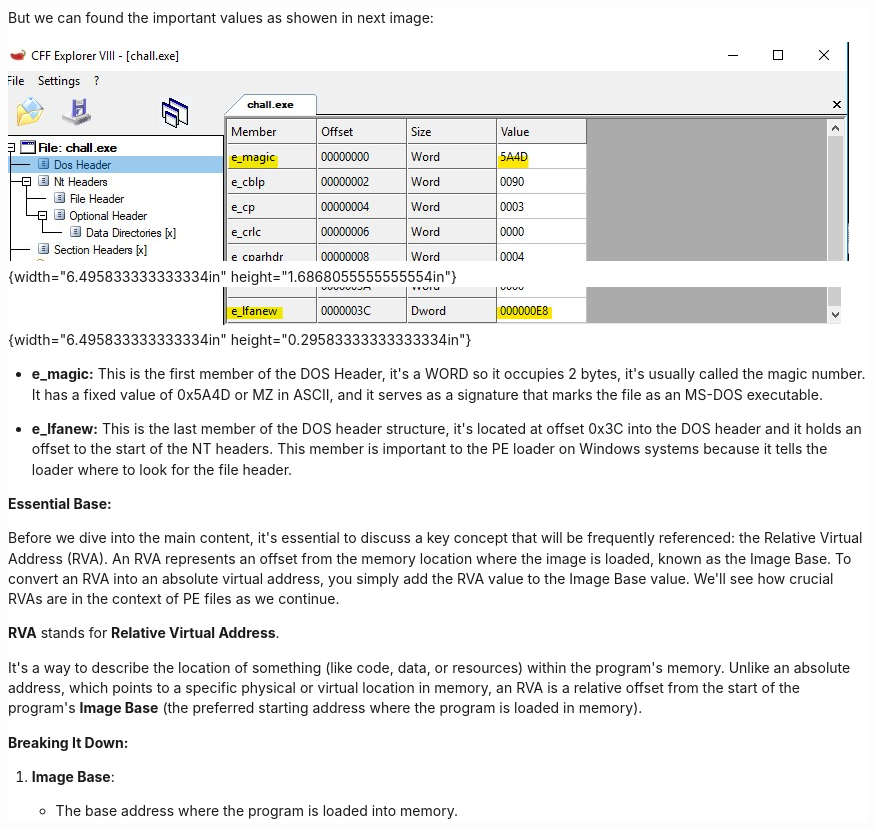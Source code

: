 But we can found the important values as showen in next image:

![](vertopal_387730d6d7ca480d8e2d185f95f78eda/media/image8.jpeg){width="6.495833333333334in"
height="1.6868055555555554in"}![](vertopal_387730d6d7ca480d8e2d185f95f78eda/media/image9.jpeg){width="6.495833333333334in"
height="0.29583333333333334in"}

-   **e_magic:** This is the first member of the DOS Header, it's a WORD
    so it occupies 2 bytes, it's usually called the magic number. It has
    a fixed value of 0x5A4D or MZ in ASCII, and it serves as a signature
    that marks the file as an MS-DOS executable.

-   **e_lfanew:** This is the last member of the DOS header structure,
    it's located at offset 0x3C into the DOS header and it holds an
    offset to the start of the NT headers. This member is important to
    the PE loader on Windows systems because it tells the loader where
    to look for the file header.

**Essential Base:**

Before we dive into the main content, it\'s essential to discuss a key
concept that will be frequently referenced: the Relative Virtual Address
(RVA). An RVA represents an offset from the memory location where the
image is loaded, known as the Image Base. To convert an RVA into an
absolute virtual address, you simply add the RVA value to the Image Base
value. We\'ll see how crucial RVAs are in the context of PE files as we
continue.

**RVA** stands for **Relative Virtual Address**.

It's a way to describe the location of something (like code, data, or
resources) within the program\'s memory. Unlike an absolute address,
which points to a specific physical or virtual location in memory, an
RVA is a relative offset from the start of the program's **Image
Base** (the preferred starting address where the program is loaded in
memory).

**Breaking It Down:**

1.  **Image Base**:

    -   The base address where the program is loaded into memory.
